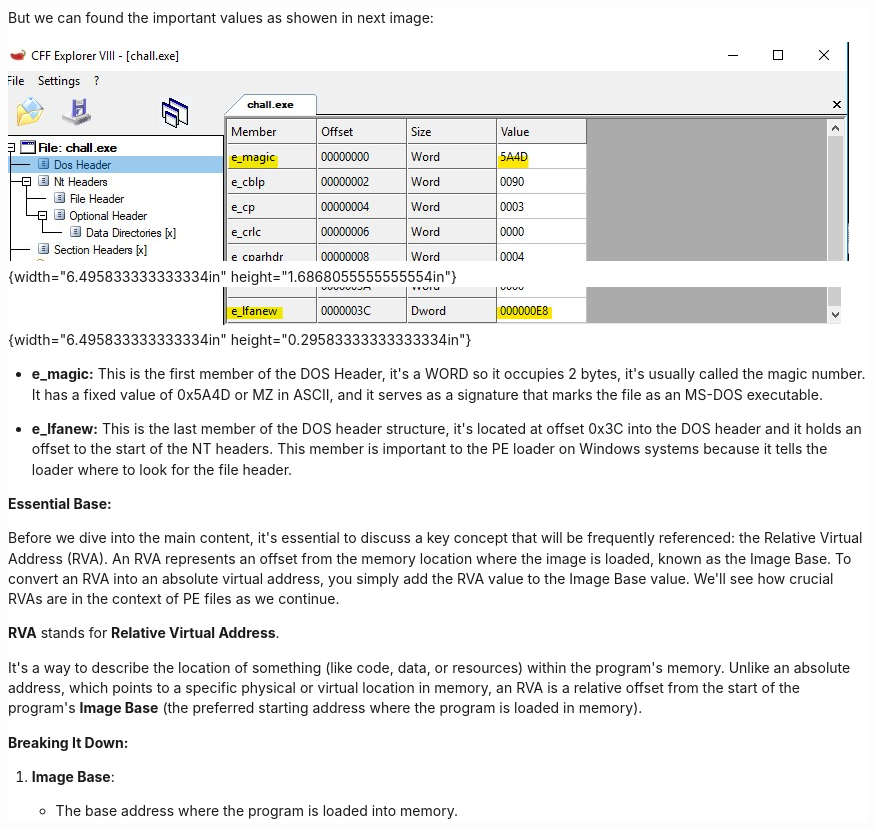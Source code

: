 But we can found the important values as showen in next image:

![](vertopal_387730d6d7ca480d8e2d185f95f78eda/media/image8.jpeg){width="6.495833333333334in"
height="1.6868055555555554in"}![](vertopal_387730d6d7ca480d8e2d185f95f78eda/media/image9.jpeg){width="6.495833333333334in"
height="0.29583333333333334in"}

-   **e_magic:** This is the first member of the DOS Header, it's a WORD
    so it occupies 2 bytes, it's usually called the magic number. It has
    a fixed value of 0x5A4D or MZ in ASCII, and it serves as a signature
    that marks the file as an MS-DOS executable.

-   **e_lfanew:** This is the last member of the DOS header structure,
    it's located at offset 0x3C into the DOS header and it holds an
    offset to the start of the NT headers. This member is important to
    the PE loader on Windows systems because it tells the loader where
    to look for the file header.

**Essential Base:**

Before we dive into the main content, it\'s essential to discuss a key
concept that will be frequently referenced: the Relative Virtual Address
(RVA). An RVA represents an offset from the memory location where the
image is loaded, known as the Image Base. To convert an RVA into an
absolute virtual address, you simply add the RVA value to the Image Base
value. We\'ll see how crucial RVAs are in the context of PE files as we
continue.

**RVA** stands for **Relative Virtual Address**.

It's a way to describe the location of something (like code, data, or
resources) within the program\'s memory. Unlike an absolute address,
which points to a specific physical or virtual location in memory, an
RVA is a relative offset from the start of the program's **Image
Base** (the preferred starting address where the program is loaded in
memory).

**Breaking It Down:**

1.  **Image Base**:

    -   The base address where the program is loaded into memory.
